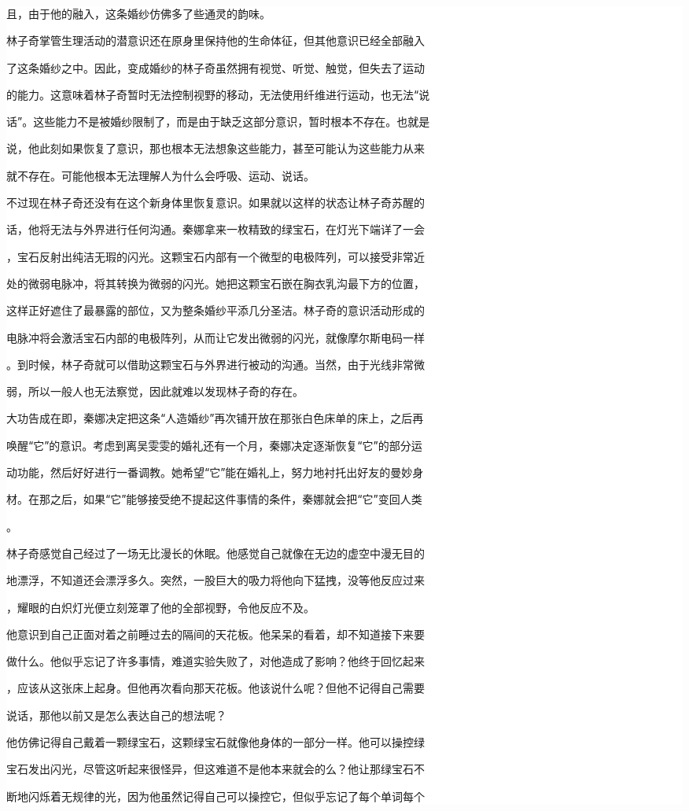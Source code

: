 且，由于他的融入，这条婚纱仿佛多了些通灵的韵味。



林子奇掌管生理活动的潜意识还在原身里保持他的生命体征，但其他意识已经全部融入

了这条婚纱之中。因此，变成婚纱的林子奇虽然拥有视觉、听觉、触觉，但失去了运动

的能力。这意味着林子奇暂时无法控制视野的移动，无法使用纤维进行运动，也无法“说

话”。这些能力不是被婚纱限制了，而是由于缺乏这部分意识，暂时根本不存在。也就是

说，他此刻如果恢复了意识，那也根本无法想象这些能力，甚至可能认为这些能力从来

就不存在。可能他根本无法理解人为什么会呼吸、运动、说话。

不过现在林子奇还没有在这个新身体里恢复意识。如果就以这样的状态让林子奇苏醒的

话，他将无法与外界进行任何沟通。秦娜拿来一枚精致的绿宝石，在灯光下端详了一会

，宝石反射出纯洁无瑕的闪光。这颗宝石内部有一个微型的电极阵列，可以接受非常近

处的微弱电脉冲，将其转换为微弱的闪光。她把这颗宝石嵌在胸衣乳沟最下方的位置，

这样正好遮住了最暴露的部位，又为整条婚纱平添几分圣洁。林子奇的意识活动形成的

电脉冲将会激活宝石内部的电极阵列，从而让它发出微弱的闪光，就像摩尔斯电码一样

。到时候，林子奇就可以借助这颗宝石与外界进行被动的沟通。当然，由于光线非常微

弱，所以一般人也无法察觉，因此就难以发现林子奇的存在。



大功告成在即，秦娜决定把这条“人造婚纱”再次铺开放在那张白色床单的床上，之后再

唤醒“它”的意识。考虑到离吴雯雯的婚礼还有一个月，秦娜决定逐渐恢复“它”的部分运

动功能，然后好好进行一番调教。她希望“它”能在婚礼上，努力地衬托出好友的曼妙身

材。在那之后，如果“它”能够接受绝不提起这件事情的条件，秦娜就会把“它”变回人类

。



林子奇感觉自己经过了一场无比漫长的休眠。他感觉自己就像在无边的虚空中漫无目的

地漂浮，不知道还会漂浮多久。突然，一股巨大的吸力将他向下猛拽，没等他反应过来

，耀眼的白炽灯光便立刻笼罩了他的全部视野，令他反应不及。

他意识到自己正面对着之前睡过去的隔间的天花板。他呆呆的看着，却不知道接下来要

做什么。他似乎忘记了许多事情，难道实验失败了，对他造成了影响？他终于回忆起来

，应该从这张床上起身。但他再次看向那天花板。他该说什么呢？但他不记得自己需要

说话，那他以前又是怎么表达自己的想法呢？



他仿佛记得自己戴着一颗绿宝石，这颗绿宝石就像他身体的一部分一样。他可以操控绿

宝石发出闪光，尽管这听起来很怪异，但这难道不是他本来就会的么？他让那绿宝石不

断地闪烁着无规律的光，因为他虽然记得自己可以操控它，但似乎忘记了每个单词每个

